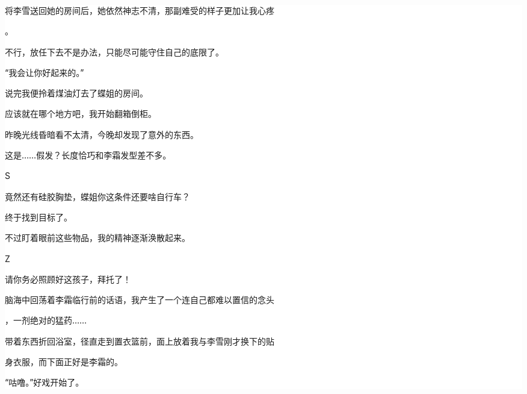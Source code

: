 



将李雪送回她的房间后，她依然神志不清，那副难受的样子更加让我心疼

。



不行，放任下去不是办法，只能尽可能守住自己的底限了。





“我会让你好起来的。”





说完我便拎着煤油灯去了蝶姐的房间。



应该就在哪个地方吧，我开始翻箱倒柜。



昨晚光线昏暗看不太清，今晚却发现了意外的东西。





这是……假发？长度恰巧和李霜发型差不多。

S



竟然还有硅胶胸垫，蝶姐你这条件还要啥自行车？

终于找到目标了。

不过盯着眼前这些物品，我的精神逐渐涣散起来。

Z

请你务必照顾好这孩子，拜托了！







脑海中回荡着李霜临行前的话语，我产生了一个连自己都难以置信的念头

，一剂绝对的猛药……







带着东西折回浴室，径直走到置衣篮前，面上放着我与李雪刚才换下的贴

身衣服，而下面正好是李霜的。



“咕噜。”好戏开始了。

